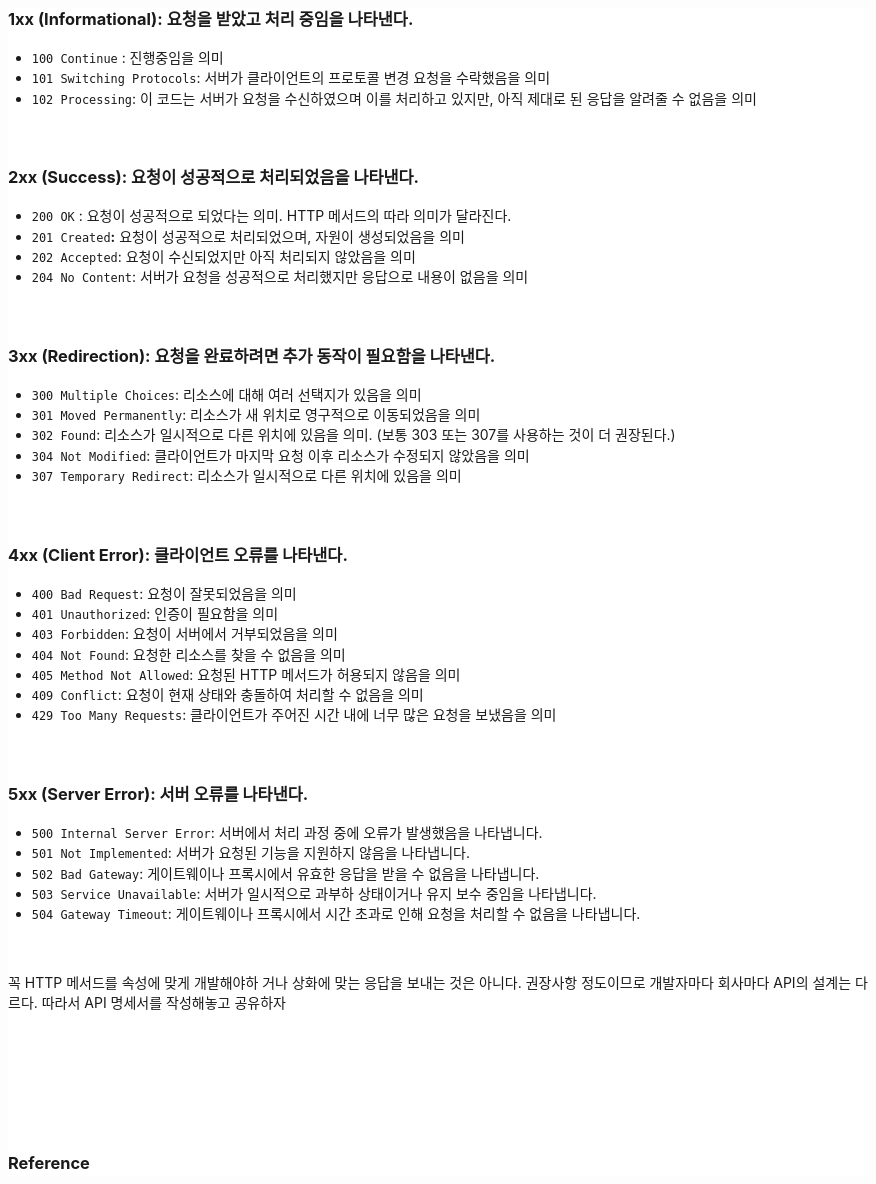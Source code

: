 ### **1xx (Informational)**: 요청을 받았고 처리 중임을 나타낸다.

- `100 Continue` : 진행중임을 의미
- `101 Switching Protocols`: 서버가 클라이언트의 프로토콜 변경 요청을 수락했음을 의미
- `102 Processing`: 이 코드는 서버가 요청을 수신하였으며 이를 처리하고 있지만, 아직 제대로 된 응답을 알려줄 수 없음을 의미

<br>

### **2xx (Success)**: 요청이 성공적으로 처리되었음을 나타낸다.

- `200 OK` : 요청이 성공적으로 되었다는 의미. HTTP 메서드의 따라 의미가 달라진다.
- `201 Created`**:** 요청이 성공적으로 처리되었으며, 자원이 생성되었음을 의미
- `202 Accepted`: 요청이 수신되었지만 아직 처리되지 않았음을 의미
- `204 No Content`: 서버가 요청을 성공적으로 처리했지만 응답으로 내용이 없음을 의미

<br>

### **3xx (Redirection)**: 요청을 완료하려면 추가 동작이 필요함을 나타낸다.

- `300 Multiple Choices`: 리소스에 대해 여러 선택지가 있음을 의미
- `301 Moved Permanently`: 리소스가 새 위치로 영구적으로 이동되었음을 의미
- `302 Found`: 리소스가 일시적으로 다른 위치에 있음을 의미. (보통 303 또는 307를 사용하는 것이 더 권장된다.)
- `304 Not Modified`: 클라이언트가 마지막 요청 이후 리소스가 수정되지 않았음을 의미
- `307 Temporary Redirect`: 리소스가 일시적으로 다른 위치에 있음을 의미

<br>

### **4xx (Client Error)**: 클라이언트 오류를 나타낸다.

- `400 Bad Request`: 요청이 잘못되었음을 의미
- `401 Unauthorized`: 인증이 필요함을 의미
- `403 Forbidden`: 요청이 서버에서 거부되었음을 의미
- `404 Not Found`: 요청한 리소스를 찾을 수 없음을 의미
- `405 Method Not Allowed`: 요청된 HTTP 메서드가 허용되지 않음을 의미
- `409 Conflict`: 요청이 현재 상태와 충돌하여 처리할 수 없음을 의미
- `429 Too Many Requests`: 클라이언트가 주어진 시간 내에 너무 많은 요청을 보냈음을 의미

<br>

### **5xx (Server Error)**: 서버 오류를 나타낸다.

- `500 Internal Server Error`: 서버에서 처리 과정 중에 오류가 발생했음을 나타냅니다.
- `501 Not Implemented`: 서버가 요청된 기능을 지원하지 않음을 나타냅니다.
- `502 Bad Gateway`: 게이트웨이나 프록시에서 유효한 응답을 받을 수 없음을 나타냅니다.
- `503 Service Unavailable`: 서버가 일시적으로 과부하 상태이거나 유지 보수 중임을 나타냅니다.
- `504 Gateway Timeout`: 게이트웨이나 프록시에서 시간 초과로 인해 요청을 처리할 수 없음을 나타냅니다.

<br>

꼭 HTTP 메서드를 속성에 맞게 개발해야하 거나 상화에 맞는 응답을 보내는 것은 아니다. 권장사항 정도이므로 개발자마다 회사마다 API의 설계는 다르다. 따라서 API 명세서를 작성해놓고 공유하자

<br><br><br><br><br>

### Reference

